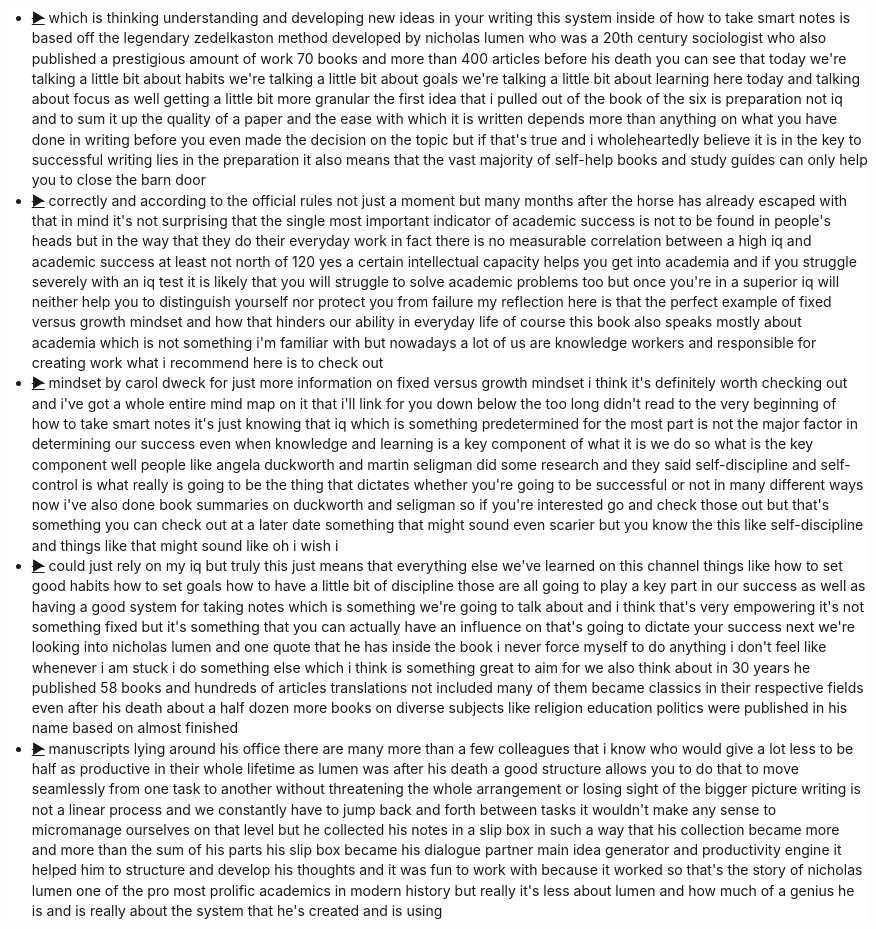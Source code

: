  - ~~[▶](https://www.youtube.com/watch?v=0YEErA8QKAs&t=64)~~  which is thinking understanding and developing new ideas in your writing this system inside of how to take smart notes is based off the legendary zedelkaston method developed by nicholas lumen who was a 20th century sociologist who also published a prestigious amount of work 70 books and more than 400 articles before his death you can see that today we're talking a little bit about habits we're talking a little bit about goals we're talking a little bit about learning here today and talking about focus as well getting a little bit more granular the first idea that i pulled out of the book of the six is preparation not iq and to sum it up the quality of a paper and the ease with which it is written depends more than anything on what you have done in writing before you even made the decision on the topic but if that's true and i wholeheartedly believe it is in the key to successful writing lies in the preparation it also means that the vast majority of self-help books and study guides can only help you to close the barn door 
 - ~~[▶](https://www.youtube.com/watch?v=0YEErA8QKAs&t=127)~~  correctly and according to the official rules not just a moment but many months after the horse has already escaped with that in mind it's not surprising that the single most important indicator of academic success is not to be found in people's heads but in the way that they do their everyday work in fact there is no measurable correlation between a high iq and academic success at least not north of 120 yes a certain intellectual capacity helps you get into academia and if you struggle severely with an iq test it is likely that you will struggle to solve academic problems too but once you're in a superior iq will neither help you to distinguish yourself nor protect you from failure my reflection here is that the perfect example of fixed versus growth mindset and how that hinders our ability in everyday life of course this book also speaks mostly about academia which is not something i'm familiar with but nowadays a lot of us are knowledge workers and responsible for creating work what i recommend here is to check out 
 - ~~[▶](https://www.youtube.com/watch?v=0YEErA8QKAs&t=190)~~  mindset by carol dweck for just more information on fixed versus growth mindset i think it's definitely worth checking out and i've got a whole entire mind map on it that i'll link for you down below the too long didn't read to the very beginning of how to take smart notes it's just knowing that iq which is something predetermined for the most part is not the major factor in determining our success even when knowledge and learning is a key component of what it is we do so what is the key component well people like angela duckworth and martin seligman did some research and they said self-discipline and self-control is what really is going to be the thing that dictates whether you're going to be successful or not in many different ways now i've also done book summaries on duckworth and seligman so if you're interested go and check those out but that's something you can check out at a later date something that might sound even scarier but you know the this like self-discipline and things like that might sound like oh i wish i 
 - ~~[▶](https://www.youtube.com/watch?v=0YEErA8QKAs&t=250)~~  could just rely on my iq but truly this just means that everything else we've learned on this channel things like how to set good habits how to set goals how to have a little bit of discipline those are all going to play a key part in our success as well as having a good system for taking notes which is something we're going to talk about and i think that's very empowering it's not something fixed but it's something that you can actually have an influence on that's going to dictate your success next we're looking into nicholas lumen and one quote that he has inside the book i never force myself to do anything i don't feel like whenever i am stuck i do something else which i think is something great to aim for we also think about in 30 years he published 58 books and hundreds of articles translations not included many of them became classics in their respective fields even after his death about a half dozen more books on diverse subjects like religion education politics were published in his name based on almost finished 
 - ~~[▶](https://www.youtube.com/watch?v=0YEErA8QKAs&t=309)~~  manuscripts lying around his office there are many more than a few colleagues that i know who would give a lot less to be half as productive in their whole lifetime as lumen was after his death a good structure allows you to do that to move seamlessly from one task to another without threatening the whole arrangement or losing sight of the bigger picture writing is not a linear process and we constantly have to jump back and forth between tasks it wouldn't make any sense to micromanage ourselves on that level but he collected his notes in a slip box in such a way that his collection became more and more than the sum of his parts his slip box became his dialogue partner main idea generator and productivity engine it helped him to structure and develop his thoughts and it was fun to work with because it worked so that's the story of nicholas lumen one of the pro most prolific academics in modern history but really it's less about lumen and how much of a genius he is and is really about the system that he's created and is using 